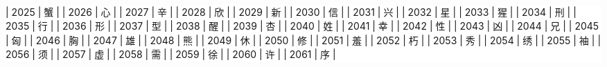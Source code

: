 | 2025 | 蟹   |
| 2026 | 心   |
| 2027 | 辛   |
| 2028 | 欣   |
| 2029 | 新   |
| 2030 | 信   |
| 2031 | 兴   |
| 2032 | 星   |
| 2033 | 猩   |
| 2034 | 刑   |
| 2035 | 行   |
| 2036 | 形   |
| 2037 | 型   |
| 2038 | 醒   |
| 2039 | 杏   |
| 2040 | 姓   |
| 2041 | 幸   |
| 2042 | 性   |
| 2043 | 凶   |
| 2044 | 兄   |
| 2045 | 匈   |
| 2046 | 胸   |
| 2047 | 雄   |
| 2048 | 熊   |
| 2049 | 休   |
| 2050 | 修   |
| 2051 | 羞   |
| 2052 | 朽   |
| 2053 | 秀   |
| 2054 | 绣   |
| 2055 | 袖   |
| 2056 | 须   |
| 2057 | 虚   |
| 2058 | 需   |
| 2059 | 徐   |
| 2060 | 许   |
| 2061 | 序   |
